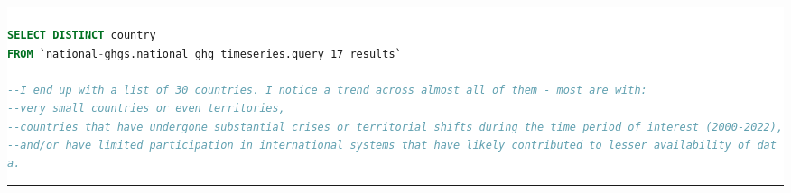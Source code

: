 ```sql

SELECT DISTINCT country
FROM `national-ghgs.national_ghg_timeseries.query_17_results`

--I end up with a list of 30 countries. I notice a trend across almost all of them - most are with:
--very small countries or even territories, 
--countries that have undergone substantial crises or territorial shifts during the time period of interest (2000-2022), 
--and/or have limited participation in international systems that have likely contributed to lesser availability of data.
```
----------------------------------------------------------------------------------------------------
